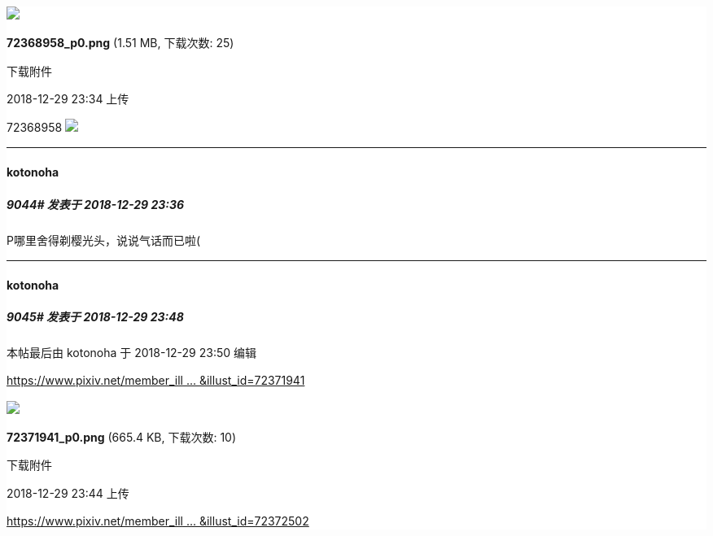 


<img src="https://img.saraba1st.com/forum/201812/29/233408ya0i5kdbas2anqy9.png" referrerpolicy="no-referrer">


<strong>72368958_p0.png</strong> (1.51 MB, 下载次数: 25)

下载附件

2018-12-29 23:34 上传






72368958
<img src="https://static.saraba1st.com/image/smiley/face2017/074.png" referrerpolicy="no-referrer">







*****

####  kotonoha  
##### 9044#       发表于 2018-12-29 23:36




P哪里舍得剃樱光头，说说气话而已啦(







*****

####  kotonoha  
##### 9045#       发表于 2018-12-29 23:48



 本帖最后由 kotonoha 于 2018-12-29 23:50 编辑 

[https://www.pixiv.net/member_ill ... &amp;illust_id=72371941](https://www.pixiv.net/member_illust.php?mode=medium&amp;illust_id=72371941)

<img src="https://img.saraba1st.com/forum/201812/29/234454uzjwzajptwgj9wpv.png" referrerpolicy="no-referrer">


<strong>72371941_p0.png</strong> (665.4 KB, 下载次数: 10)

下载附件

2018-12-29 23:44 上传






[https://www.pixiv.net/member_ill ... &amp;illust_id=72372502](https://www.pixiv.net/member_illust.php?mode=medium&amp;illust_id=72372502)
